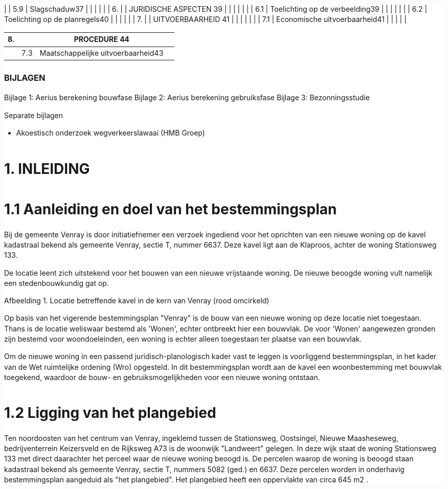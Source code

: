 |    | 5.9        | Slagschaduw37                                  |  |  |  |  |
| 6. |            | JURIDISCHE ASPECTEN  39                        |  |  |  |  |
|    | 6.1        | Toelichting op de verbeelding39                |  |  |  |  |
|    | 6.2        | Toelichting op de planregels40                 |  |  |  |  |
| 7. |            | UITVOERBAARHEID 41                             |  |  |  |  |
|    | 7.1        | Economische uitvoerbaarheid41                  |  |  |  |  |

| 8. |     | PROCEDURE 44                       |  |
|----|-----|------------------------------------|--|
|    | 7.3 | Maatschappelijke uitvoerbaarheid43 |  |

### **BIJLAGEN**

Bijlage 1: Aerius berekening bouwfase Bijlage 2: Aerius berekening gebruiksfase Bijlage 3: Bezonningsstudie

Separate bijlagen

- Akoestisch onderzoek wegverkeerslawaai (HMB Groep)
# <span id="page-4-0"></span>**1. INLEIDING**

# <span id="page-4-1"></span>**1.1 Aanleiding en doel van het bestemmingsplan**

Bij de gemeente Venray is door initiatiefnemer een verzoek ingediend voor het oprichten van een nieuwe woning op de kavel kadastraal bekend als gemeente Venray, sectie T, nummer 6637. Deze kavel ligt aan de Klaproos, achter de woning Stationsweg 133.

De locatie leent zich uitstekend voor het bouwen van een nieuwe vrijstaande woning. De nieuwe beoogde woning vult namelijk een stedenbouwkundig gat op.

Afbeelding 1. Locatie betreffende kavel in de kern van Venray (rood omcirkeld)

Op basis van het vigerende bestemmingsplan "Venray" is de bouw van een nieuwe woning op deze locatie niet toegestaan. Thans is de locatie weliswaar bestemd als 'Wonen', echter ontbreekt hier een bouwvlak. De voor 'Wonen' aangewezen gronden zijn bestemd voor woondoeleinden, een woning is echter alleen toegestaan ter plaatse van een bouwvlak.

Om de nieuwe woning in een passend juridisch-planologisch kader vast te leggen is voorliggend bestemmingsplan, in het kader van de Wet ruimtelijke ordening (Wro) opgesteld. In dit bestemmingsplan wordt aan de kavel een woonbestemming met bouwvlak toegekend, waardoor de bouw- en gebruiksmogelijkheden voor een nieuwe woning ontstaan.

# <span id="page-5-0"></span>**1.2 Ligging van het plangebied**

Ten noordoosten van het centrum van Venray, ingeklemd tussen de Stationsweg, Oostsingel, Nieuwe Maasheseweg, bedrijventerrein Keizersveld en de Rijksweg A73 is de woonwijk "Landweert" gelegen. In deze wijk staat de woning Stationsweg 133 met direct daarachter het perceel waar de nieuwe woning beoogd is. De percelen waarop de woning is beoogd staan kadastraal bekend als gemeente Venray, sectie T, nummers 5082 (ged.) en 6637. Deze percelen worden in onderhavig bestemmingsplan aangeduid als "het plangebied". Het plangebied heeft een oppervlakte van circa 645 m2 .

